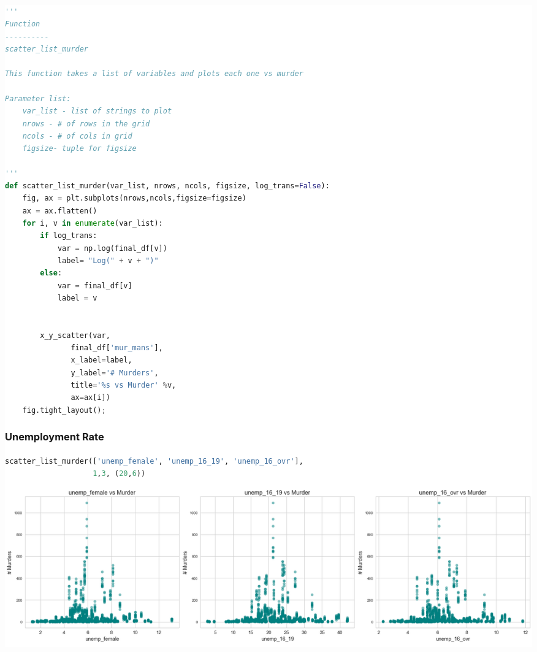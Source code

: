 


```python
'''
Function
----------
scatter_list_murder

This function takes a list of variables and plots each one vs murder

Parameter list:
    var_list - list of strings to plot
    nrows - # of rows in the grid
    ncols - # of cols in grid
    figsize- tuple for figsize

'''
def scatter_list_murder(var_list, nrows, ncols, figsize, log_trans=False):
    fig, ax = plt.subplots(nrows,ncols,figsize=figsize)
    ax = ax.flatten()
    for i, v in enumerate(var_list):
        if log_trans:
            var = np.log(final_df[v])
            label= "Log(" + v + ")"
        else:
            var = final_df[v]
            label = v
            
        
        x_y_scatter(var,
               final_df['mur_mans'],
               x_label=label,
               y_label='# Murders',
               title='%s vs Murder' %v,
               ax=ax[i])
    fig.tight_layout();
```


### Unemployment Rate



```python
scatter_list_murder(['unemp_female', 'unemp_16_19', 'unemp_16_ovr'],
                    1,3, (20,6))
```



![png](eda_and_impute_files/eda_and_impute_23_0.png)
